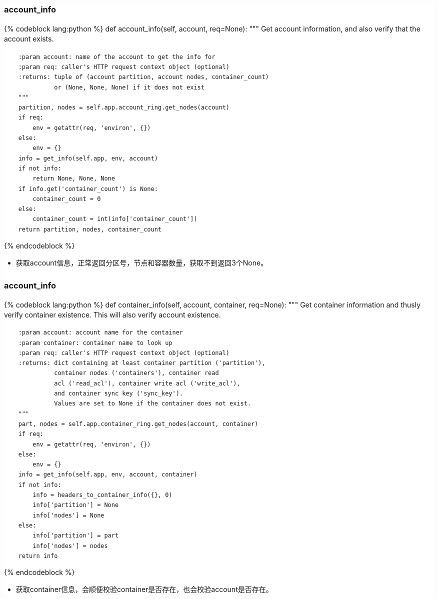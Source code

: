 ### account_info

{% codeblock lang:python %}
    def account_info(self, account, req=None):
        """
        Get account information, and also verify that the account exists.

        :param account: name of the account to get the info for
        :param req: caller's HTTP request context object (optional)
        :returns: tuple of (account partition, account nodes, container_count)
                  or (None, None, None) if it does not exist
        """
        partition, nodes = self.app.account_ring.get_nodes(account)
        if req:
            env = getattr(req, 'environ', {})
        else:
            env = {}
        info = get_info(self.app, env, account)
        if not info:
            return None, None, None
        if info.get('container_count') is None:
            container_count = 0
        else:
            container_count = int(info['container_count'])
        return partition, nodes, container_count
{% endcodeblock %}  
* 获取account信息，正常返回分区号，节点和容器数量，获取不到返回3个None。
  
### account_info

{% codeblock lang:python %}
    def container_info(self, account, container, req=None):
        """
        Get container information and thusly verify container existence.
        This will also verify account existence.

        :param account: account name for the container
        :param container: container name to look up
        :param req: caller's HTTP request context object (optional)
        :returns: dict containing at least container partition ('partition'),
                  container nodes ('containers'), container read
                  acl ('read_acl'), container write acl ('write_acl'),
                  and container sync key ('sync_key').
                  Values are set to None if the container does not exist.
        """
        part, nodes = self.app.container_ring.get_nodes(account, container)
        if req:
            env = getattr(req, 'environ', {})
        else:
            env = {}
        info = get_info(self.app, env, account, container)
        if not info:
            info = headers_to_container_info({}, 0)
            info['partition'] = None
            info['nodes'] = None
        else:
            info['partition'] = part
            info['nodes'] = nodes
        return info
{% endcodeblock %}  
* 获取container信息，会顺便校验container是否存在，也会校验account是否存在。
  

[url1]: http://zhaozhiming.github.io/blog/2014/04/19/swift-code-explain-total/